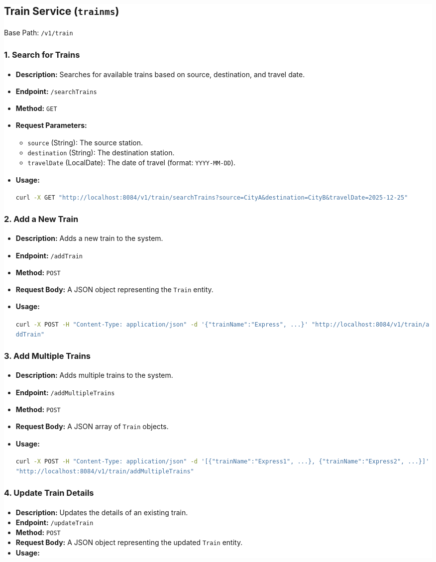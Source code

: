 ## Train Service (`trainms`)

Base Path: `/v1/train`

### 1. Search for Trains

*   **Description:** Searches for available trains based on source, destination, and travel date.
*   **Endpoint:** `/searchTrains`
*   **Method:** `GET`
*   **Request Parameters:**
    *   `source` (String): The source station.
    *   `destination` (String): The destination station.
    *   `travelDate` (LocalDate): The date of travel (format: `YYYY-MM-DD`).
*   **Usage:**

	```bash
	curl -X GET "http://localhost:8084/v1/train/searchTrains?source=CityA&destination=CityB&travelDate=2025-12-25"
	```

### 2. Add a New Train

*   **Description:** Adds a new train to the system.
*   **Endpoint:** `/addTrain`
*   **Method:** `POST`
*   **Request Body:** A JSON object representing the `Train` entity.
*   **Usage:**

	```bash
	curl -X POST -H "Content-Type: application/json" -d '{"trainName":"Express", ...}' "http://localhost:8084/v1/train/addTrain"
	```

### 3. Add Multiple Trains

*   **Description:** Adds multiple trains to the system.
*   **Endpoint:** `/addMultipleTrains`
*   **Method:** `POST`
*   **Request Body:** A JSON array of `Train` objects.
*   **Usage:**

	```bash
	curl -X POST -H "Content-Type: application/json" -d '[{"trainName":"Express1", ...}, {"trainName":"Express2", ...}]' "http://localhost:8084/v1/train/addMultipleTrains"
	```

### 4. Update Train Details

*   **Description:** Updates the details of an existing train.
*   **Endpoint:** `/updateTrain`
*   **Method:** `POST`
*   **Request Body:** A JSON object representing the updated `Train` entity.
*   **Usage:**
